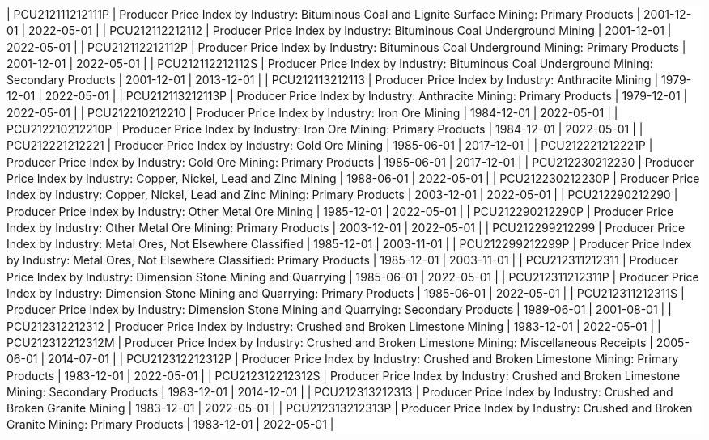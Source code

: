 | PCU212111212111P  | Producer Price Index by Industry: Bituminous Coal and Lignite Surface Mining: Primary Products                                                                                | 2001-12-01          | 2022-05-01        |
| PCU212112212112   | Producer Price Index by Industry: Bituminous Coal Underground Mining                                                                                                          | 2001-12-01          | 2022-05-01        |
| PCU212112212112P  | Producer Price Index by Industry: Bituminous Coal Underground Mining: Primary Products                                                                                        | 2001-12-01          | 2022-05-01        |
| PCU212112212112S  | Producer Price Index by Industry: Bituminous Coal Underground Mining: Secondary Products                                                                                      | 2001-12-01          | 2013-12-01        |
| PCU212113212113   | Producer Price Index by Industry: Anthracite Mining                                                                                                                           | 1979-12-01          | 2022-05-01        |
| PCU212113212113P  | Producer Price Index by Industry: Anthracite Mining: Primary Products                                                                                                         | 1979-12-01          | 2022-05-01        |
| PCU212210212210   | Producer Price Index by Industry: Iron Ore Mining                                                                                                                             | 1984-12-01          | 2022-05-01        |
| PCU212210212210P  | Producer Price Index by Industry: Iron Ore Mining: Primary Products                                                                                                           | 1984-12-01          | 2022-05-01        |
| PCU212221212221   | Producer Price Index by Industry: Gold Ore Mining                                                                                                                             | 1985-06-01          | 2017-12-01        |
| PCU212221212221P  | Producer Price Index by Industry: Gold Ore Mining: Primary Products                                                                                                           | 1985-06-01          | 2017-12-01        |
| PCU212230212230   | Producer Price Index by Industry: Copper, Nickel, Lead and Zinc Mining                                                                                                        | 1988-06-01          | 2022-05-01        |
| PCU212230212230P  | Producer Price Index by Industry: Copper, Nickel, Lead and Zinc Mining: Primary Products                                                                                      | 2003-12-01          | 2022-05-01        |
| PCU212290212290   | Producer Price Index by Industry: Other Metal Ore Mining                                                                                                                      | 1985-12-01          | 2022-05-01        |
| PCU212290212290P  | Producer Price Index by Industry: Other Metal Ore Mining: Primary Products                                                                                                    | 2003-12-01          | 2022-05-01        |
| PCU212299212299   | Producer Price Index by Industry: Metal Ores, Not Elsewhere Classified                                                                                                        | 1985-12-01          | 2003-11-01        |
| PCU212299212299P  | Producer Price Index by Industry: Metal Ores, Not Elsewhere Classified: Primary Products                                                                                      | 1985-12-01          | 2003-11-01        |
| PCU212311212311   | Producer Price Index by Industry: Dimension Stone Mining and Quarrying                                                                                                        | 1985-06-01          | 2022-05-01        |
| PCU212311212311P  | Producer Price Index by Industry: Dimension Stone Mining and Quarrying: Primary Products                                                                                      | 1985-06-01          | 2022-05-01        |
| PCU212311212311S  | Producer Price Index by Industry: Dimension Stone Mining and Quarrying: Secondary Products                                                                                    | 1989-06-01          | 2001-08-01        |
| PCU212312212312   | Producer Price Index by Industry: Crushed and Broken Limestone Mining                                                                                                         | 1983-12-01          | 2022-05-01        |
| PCU212312212312M  | Producer Price Index by Industry: Crushed and Broken Limestone Mining: Miscellaneous Receipts                                                                                 | 2005-06-01          | 2014-07-01        |
| PCU212312212312P  | Producer Price Index by Industry: Crushed and Broken Limestone Mining: Primary Products                                                                                       | 1983-12-01          | 2022-05-01        |
| PCU212312212312S  | Producer Price Index by Industry: Crushed and Broken Limestone Mining: Secondary Products                                                                                     | 1983-12-01          | 2014-12-01        |
| PCU212313212313   | Producer Price Index by Industry: Crushed and Broken Granite Mining                                                                                                           | 1983-12-01          | 2022-05-01        |
| PCU212313212313P  | Producer Price Index by Industry: Crushed and Broken Granite Mining: Primary Products                                                                                         | 1983-12-01          | 2022-05-01        |